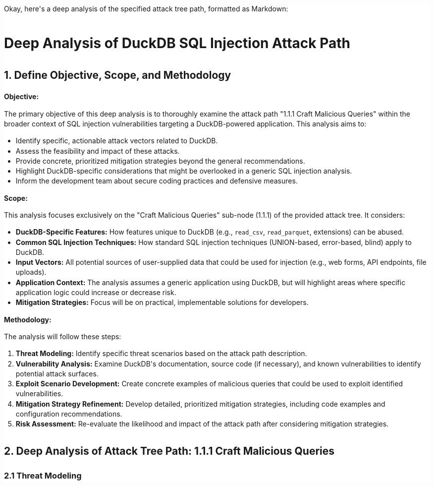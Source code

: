 Okay, here's a deep analysis of the specified attack tree path, formatted as Markdown:

# Deep Analysis of DuckDB SQL Injection Attack Path

## 1. Define Objective, Scope, and Methodology

**Objective:**

The primary objective of this deep analysis is to thoroughly examine the attack path "1.1.1 Craft Malicious Queries" within the broader context of SQL injection vulnerabilities targeting a DuckDB-powered application.  This analysis aims to:

*   Identify specific, actionable attack vectors related to DuckDB.
*   Assess the feasibility and impact of these attacks.
*   Provide concrete, prioritized mitigation strategies beyond the general recommendations.
*   Highlight DuckDB-specific considerations that might be overlooked in a generic SQL injection analysis.
*   Inform the development team about secure coding practices and defensive measures.

**Scope:**

This analysis focuses exclusively on the "Craft Malicious Queries" sub-node (1.1.1) of the provided attack tree.  It considers:

*   **DuckDB-Specific Features:**  How features unique to DuckDB (e.g., `read_csv`, `read_parquet`, extensions) can be abused.
*   **Common SQL Injection Techniques:**  How standard SQL injection techniques (UNION-based, error-based, blind) apply to DuckDB.
*   **Input Vectors:**  All potential sources of user-supplied data that could be used for injection (e.g., web forms, API endpoints, file uploads).
*   **Application Context:**  The analysis assumes a generic application using DuckDB, but will highlight areas where specific application logic could increase or decrease risk.
*   **Mitigation Strategies:** Focus will be on practical, implementable solutions for developers.

**Methodology:**

The analysis will follow these steps:

1.  **Threat Modeling:**  Identify specific threat scenarios based on the attack path description.
2.  **Vulnerability Analysis:**  Examine DuckDB's documentation, source code (if necessary), and known vulnerabilities to identify potential attack surfaces.
3.  **Exploit Scenario Development:**  Create concrete examples of malicious queries that could be used to exploit identified vulnerabilities.
4.  **Mitigation Strategy Refinement:**  Develop detailed, prioritized mitigation strategies, including code examples and configuration recommendations.
5.  **Risk Assessment:**  Re-evaluate the likelihood and impact of the attack path after considering mitigation strategies.

## 2. Deep Analysis of Attack Tree Path: 1.1.1 Craft Malicious Queries

### 2.1 Threat Modeling

